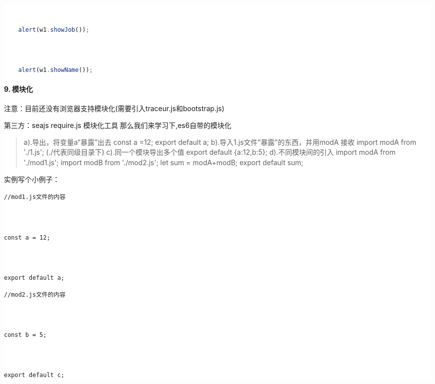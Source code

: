 ```js


    alert(w1.showJob());



    alert(w1.showName());
```

#### 9. 模块化

注意：目前还没有浏览器支持模块化(需要引入traceur.js和bootstrap.js)

第三方：seajs require.js 模块化工具
那么我们来学习下,es6自带的模块化

> a).导出，将变量a“暴露”出去
> const a =12;
> export default a;
> b).导入1.js文件“暴露”的东西，并用modA 接收
> import modA from './1.js'; (./代表同级目录下)
> c).同一个模块导出多个值 export default {a:12,b:5};
> d).不同模块间的引入
> import modA from './mod1.js';
> import modB from './mod2.js';
> let sum = modA+modB;
> export default sum;

实例写个小例子：

```
//mod1.js文件的内容



const a = 12;



export default a;
```

```
//mod2.js文件的内容



const b = 5;



export default c;
```
